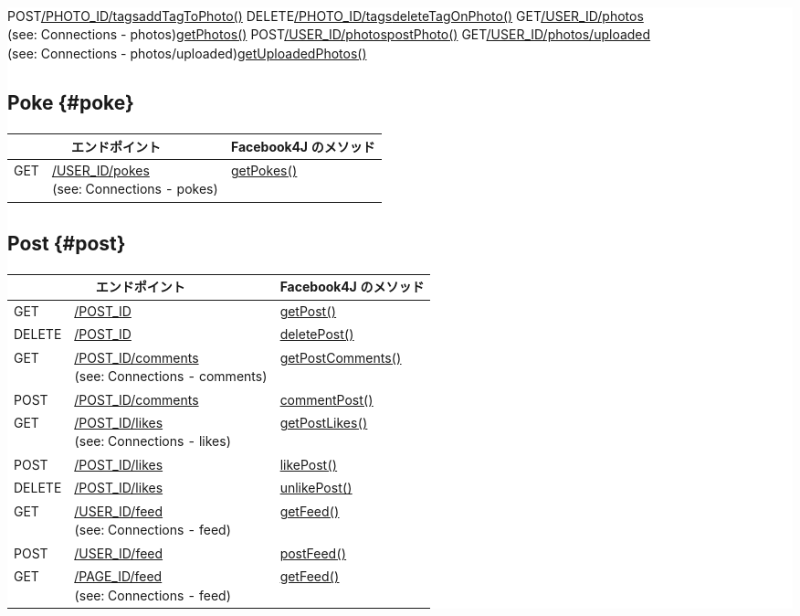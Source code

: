 <tr><td>POST</td><td><a href="https://developers.facebook.com/docs/reference/api/photo/#tags">/PHOTO_ID/tags</a></td><td><a href="/javadoc/facebook4j/api/PhotoMethods.html#addTagToPhoto(java.lang.String,%20java.lang.String)">addTagToPhoto()</a></td></tr>
<tr><td>DELETE</td><td><a href="https://developers.facebook.com/docs/reference/api/photo/#tags">/PHOTO_ID/tags</a></td><td><a href="/javadoc/facebook4j/api/PhotoMethods.html#deleteTagOnPhoto(java.lang.String, java.lang.String)">deleteTagOnPhoto()</a></td></tr>
<tr><td>GET</td><td><a href="https://developers.facebook.com/docs/reference/api/user/">/USER_ID/photos</a><br />(see: Connections - photos)</td><td><a href="/javadoc/facebook4j/api/PhotoMethods.html#getPhotos()">getPhotos()</a></td></tr>
<tr><td>POST</td><td><a href="https://developers.facebook.com/docs/reference/api/user/#photos">/USER_ID/photos</a></td><td><a href="/javadoc/facebook4j/api/PhotoMethods.html#postPhoto(facebook4j.Media)">postPhoto()</a></td></tr>
<tr><td>GET</td><td><a href="https://developers.facebook.com/docs/reference/api/user/">/USER_ID/photos/uploaded</a><br />(see: Connections - photos/uploaded)</td><td><a href="/javadoc/facebook4j/api/PhotoMethods.html#getUploadedPhotos()">getUploadedPhotos()</a></td></tr>
</tbody></table>


## Poke {#poke}
<table class="bordered-table zebra-striped" style="width: auto;"><thead><tr><th style="width: 180px;" colspan="2">エンドポイント</th><th>Facebook4J のメソッド</th></tr></thead>
<tbody>
<tr><td>GET</td><td><a href="https://developers.facebook.com/docs/reference/api/user/">/USER_ID/pokes</a><br />(see: Connections - pokes)</td><td><a href="/javadoc/facebook4j/api/PokeMethods.html#getPokes()">getPokes()</a></td></tr>
</tbody></table>


## Post {#post}
<table class="bordered-table zebra-striped" style="width: auto;"><thead><tr><th style="width: 180px;" colspan="2">エンドポイント</th><th>Facebook4J のメソッド</th></tr></thead>
<tbody>
<tr><td>GET</td><td><a href="https://developers.facebook.com/docs/reference/api/post/">/POST_ID</a></td><td><a href="/javadoc/facebook4j/api/PostMethods.html#getPost(java.lang.String)">getPost()</a></td></tr>
<tr><td>DELETE</td><td><a href="https://developers.facebook.com/docs/reference/api/post/">/POST_ID</a></td><td><a href="/javadoc/facebook4j/api/PostMethods.html#deletePost(java.lang.String)">deletePost()</a></td></tr>
<tr><td>GET</td><td><a href="https://developers.facebook.com/docs/reference/api/post/">/POST_ID/comments</a><br />(see: Connections - comments)</td><td><a href="/javadoc/facebook4j/api/PostMethods.html#getPostComments(java.lang.String)">getPostComments()</a></td></tr>
<tr><td>POST</td><td><a href="https://developers.facebook.com/docs/reference/api/post/#comments">/POST_ID/comments</a></td><td><a href="/javadoc/facebook4j/api/PostMethods.html#commentPost(java.lang.String,%20java.lang.String)">commentPost()</a></td></tr>
<tr><td>GET</td><td><a href="https://developers.facebook.com/docs/reference/api/post/">/POST_ID/likes</a><br />(see: Connections - likes)</td><td><a href="/javadoc/facebook4j/api/PostMethods.html#getPostLikes(java.lang.String)">getPostLikes()</a></td></tr>
<tr><td>POST</td><td><a href="https://developers.facebook.com/docs/reference/api/post/#likes">/POST_ID/likes</a></td><td><a href="/javadoc/facebook4j/api/PostMethods.html#likePost(java.lang.String)">likePost()</a></td></tr>
<tr><td>DELETE</td><td><a href="https://developers.facebook.com/docs/reference/api/post/#likes">/POST_ID/likes</a></td><td><a href="/javadoc/facebook4j/api/PostMethods.html#unlikePost(java.lang.String)">unlikePost()</a></td></tr>
<tr><td>GET</td><td><a href="https://developers.facebook.com/docs/reference/api/user/">/USER_ID/feed</a><br />(see: Connections - feed)</td><td><a href="/javadoc/facebook4j/api/PostMethods.html#getFeed()">getFeed()</a></td></tr>
<tr><td>POST</td><td><a href="https://developers.facebook.com/docs/reference/api/user/#feed">/USER_ID/feed</a></td><td><a href="/javadoc/facebook4j/api/PostMethods.html#postFeed(facebook4j.PostUpdate)">postFeed()</a></td></tr>
<tr><td>GET</td><td><a href="https://developers.facebook.com/docs/reference/api/page/">/PAGE_ID/feed</a><br />(see: Connections - feed)</td><td><a href="/javadoc/facebook4j/api/PostMethods.html#getFeed()">getFeed()</a></td></tr>